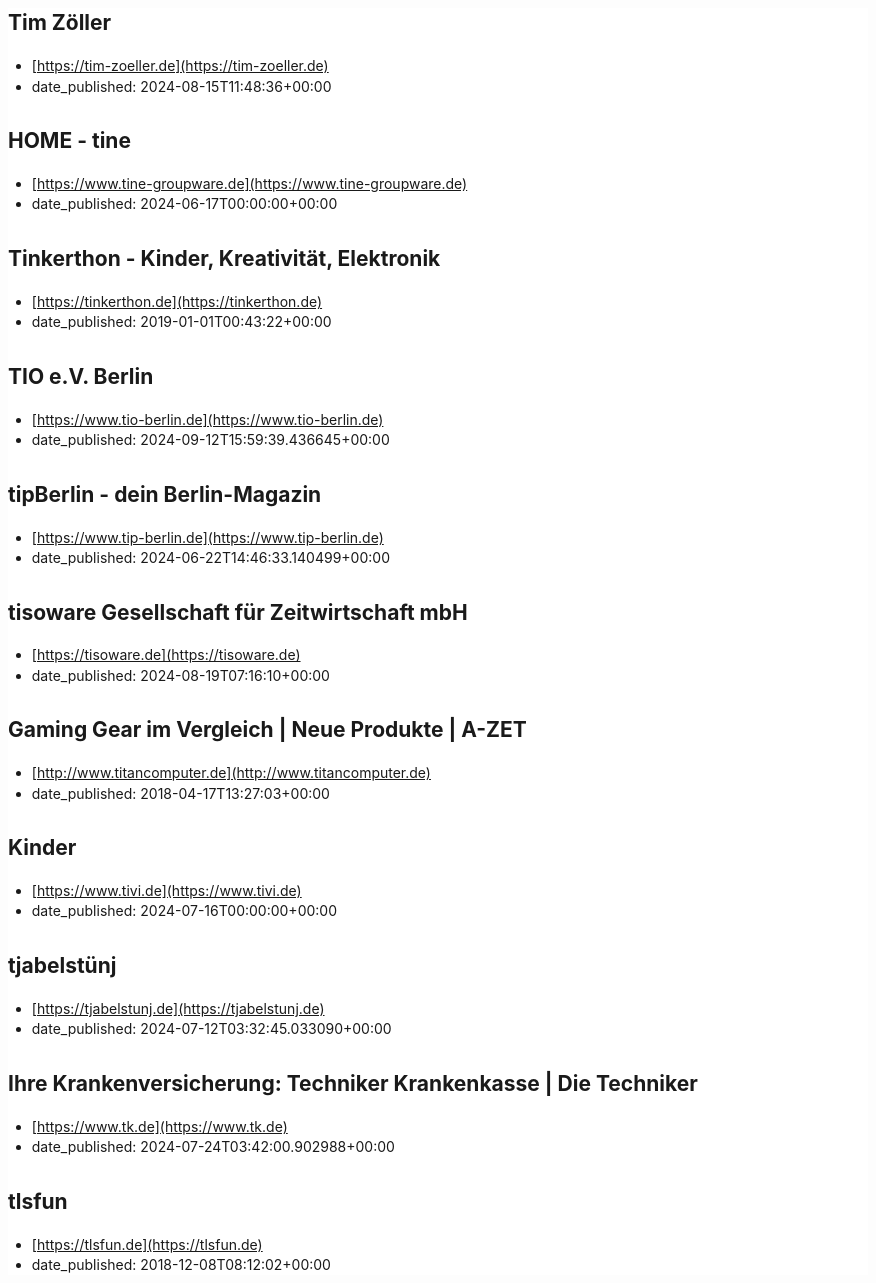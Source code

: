  ## Tim Zöller
 - [https://tim-zoeller.de](https://tim-zoeller.de)
 - date_published: 2024-08-15T11:48:36+00:00

 ## HOME - tine
 - [https://www.tine-groupware.de](https://www.tine-groupware.de)
 - date_published: 2024-06-17T00:00:00+00:00

 ## Tinkerthon - Kinder, Kreativität, Elektronik
 - [https://tinkerthon.de](https://tinkerthon.de)
 - date_published: 2019-01-01T00:43:22+00:00

 ## TIO e.V. Berlin
 - [https://www.tio-berlin.de](https://www.tio-berlin.de)
 - date_published: 2024-09-12T15:59:39.436645+00:00

 ## tipBerlin - dein Berlin-Magazin
 - [https://www.tip-berlin.de](https://www.tip-berlin.de)
 - date_published: 2024-06-22T14:46:33.140499+00:00

 ## tisoware Gesellschaft für Zeitwirtschaft mbH
 - [https://tisoware.de](https://tisoware.de)
 - date_published: 2024-08-19T07:16:10+00:00

 ## Gaming Gear im Vergleich | Neue Produkte | A-ZET
 - [http://www.titancomputer.de](http://www.titancomputer.de)
 - date_published: 2018-04-17T13:27:03+00:00

 ## Kinder
 - [https://www.tivi.de](https://www.tivi.de)
 - date_published: 2024-07-16T00:00:00+00:00

 ## tjabelstünj
 - [https://tjabelstunj.de](https://tjabelstunj.de)
 - date_published: 2024-07-12T03:32:45.033090+00:00

 ## Ihre Krankenversicherung: Techniker Krankenkasse | Die Techniker
 - [https://www.tk.de](https://www.tk.de)
 - date_published: 2024-07-24T03:42:00.902988+00:00

 ## tlsfun
 - [https://tlsfun.de](https://tlsfun.de)
 - date_published: 2018-12-08T08:12:02+00:00
